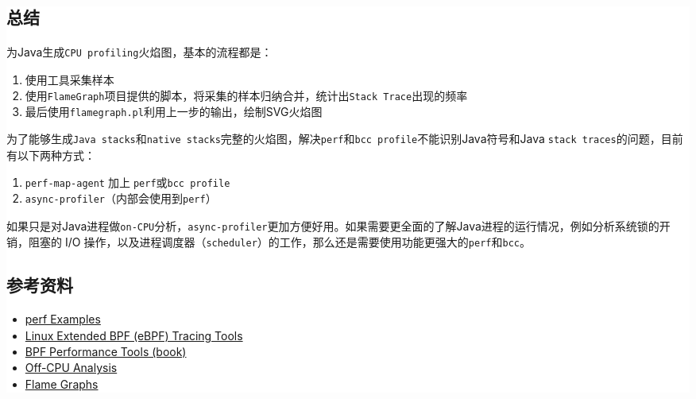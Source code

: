 ## 总结

为Java生成`CPU profiling`火焰图，基本的流程都是：

1. 使用工具采集样本
2. 使用`FlameGraph`项目提供的脚本，将采集的样本归纳合并，统计出`Stack Trace`出现的频率
3. 最后使用`flamegraph.pl`利用上一步的输出，绘制SVG火焰图

为了能够生成`Java stacks`和`native stacks`完整的火焰图，解决`perf`和`bcc profile`不能识别Java符号和Java `stack traces`的问题，目前有以下两种方式：

1. `perf-map-agent` 加上 `perf`或`bcc profile`
2. `async-profiler`（内部会使用到`perf`）

如果只是对Java进程做`on-CPU`分析，`async-profiler`更加方便好用。如果需要更全面的了解Java进程的运行情况，例如分析系统锁的开销，阻塞的 I/O 操作，以及进程调度器（`scheduler`）的工作，那么还是需要使用功能更强大的`perf`和`bcc`。

## 参考资料

* [perf Examples](http://www.brendangregg.com/perf.html)
* [Linux Extended BPF (eBPF) Tracing Tools](http://www.brendangregg.com/ebpf.html)
* [BPF Performance Tools (book)](http://www.brendangregg.com/bpf-performance-tools-book.html)
* [Off-CPU Analysis](http://www.brendangregg.com/offcpuanalysis.html)
* [Flame Graphs](http://www.brendangregg.com/flamegraphs.html)